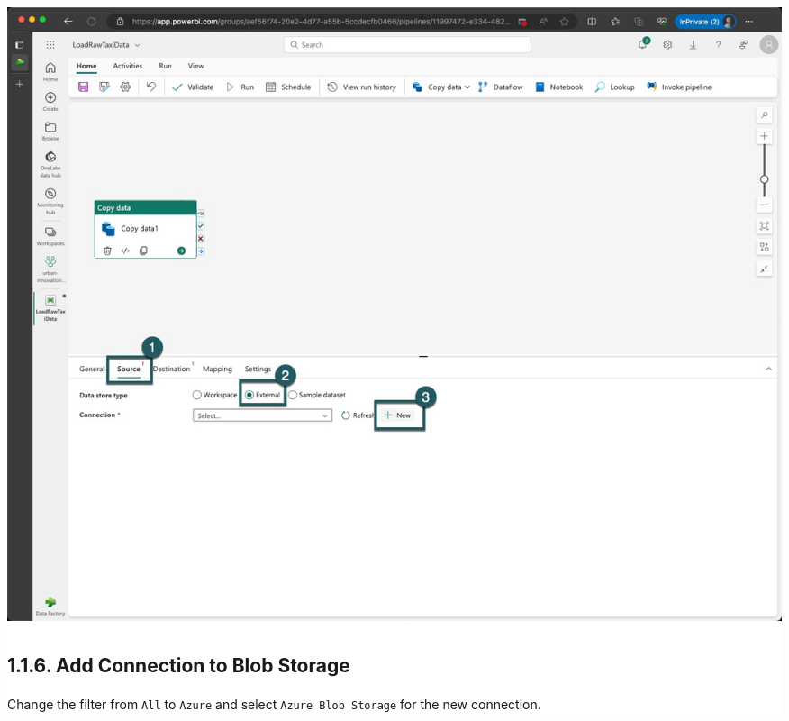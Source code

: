 ![Step](../screenshots/1/5.jpg)


## 1.1.6. **Add Connection to Blob Storage**
Change the filter from `All` to `Azure` and select `Azure Blob Storage` for the new connection.